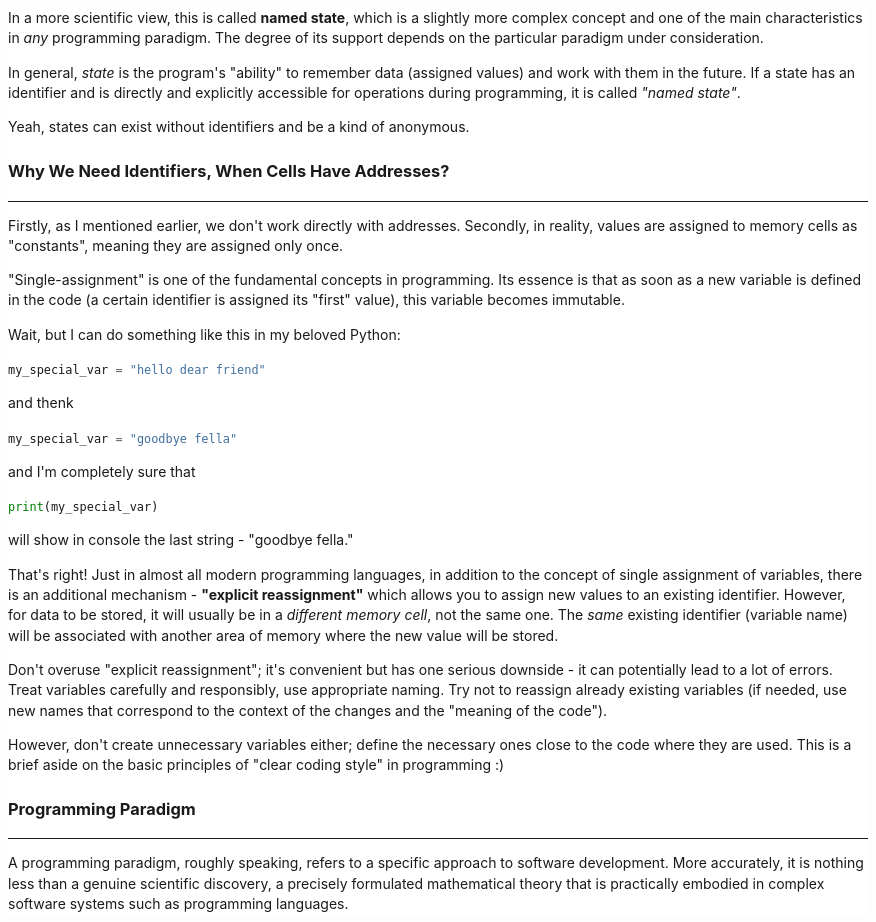 In a more scientific view, this is called **named state**, which is a slightly more complex concept and one of the main characteristics in *any* programming paradigm. The degree of its support depends on the particular paradigm under consideration.

In general, *state* is the program's "ability" to remember data (assigned values) and work with them in the future. If a state has an identifier and is directly and explicitly accessible for operations during programming, it is called *"named state"*.

Yeah, states can exist without identifiers and be a kind of anonymous.

### Why We Need Identifiers, When Cells Have Addresses?
---
Firstly, as I mentioned earlier, we don't work directly with addresses.
Secondly, in reality, values are assigned to memory cells as "constants", meaning they are assigned only once.

"Single-assignment" is one of the fundamental concepts in programming.
Its essence is that as soon as a new variable is defined in the code (a certain identifier is assigned its "first" value), this variable becomes immutable.

Wait, but I can do something like this in my beloved Python:

```python
my_special_var = "hello dear friend"
```

and thenk

```python
my_special_var = "goodbye fella"
```

and I'm completely sure that

```python
print(my_special_var)
```

will show in console the last string - "goodbye fella."

That's right! Just in almost all modern programming languages, in addition to the concept of single assignment of variables, there is an additional mechanism - **"explicit reassignment"** which allows you to assign new values to an existing identifier. However, for data to be stored, it will usually be in a *different memory cell*, not the same one. The *same* existing identifier (variable name) will be associated with another area of memory where the new value will be stored.

Don't overuse "explicit reassignment"; it's convenient but has one serious downside - it can potentially lead to a lot of errors. Treat variables carefully and responsibly, use appropriate naming. Try not to reassign already existing variables (if needed, use new names that correspond to the context of the changes and the "meaning of the code").

However, don't create unnecessary variables either; define the necessary ones close to the code where they are used. This is a brief aside on the basic principles of "clear coding style" in programming :)


### Programming Paradigm
---
A programming paradigm, roughly speaking, refers to a specific approach to software development. More accurately, it is nothing less than a genuine scientific discovery, a precisely formulated mathematical theory that is practically embodied in complex software systems such as programming languages.
